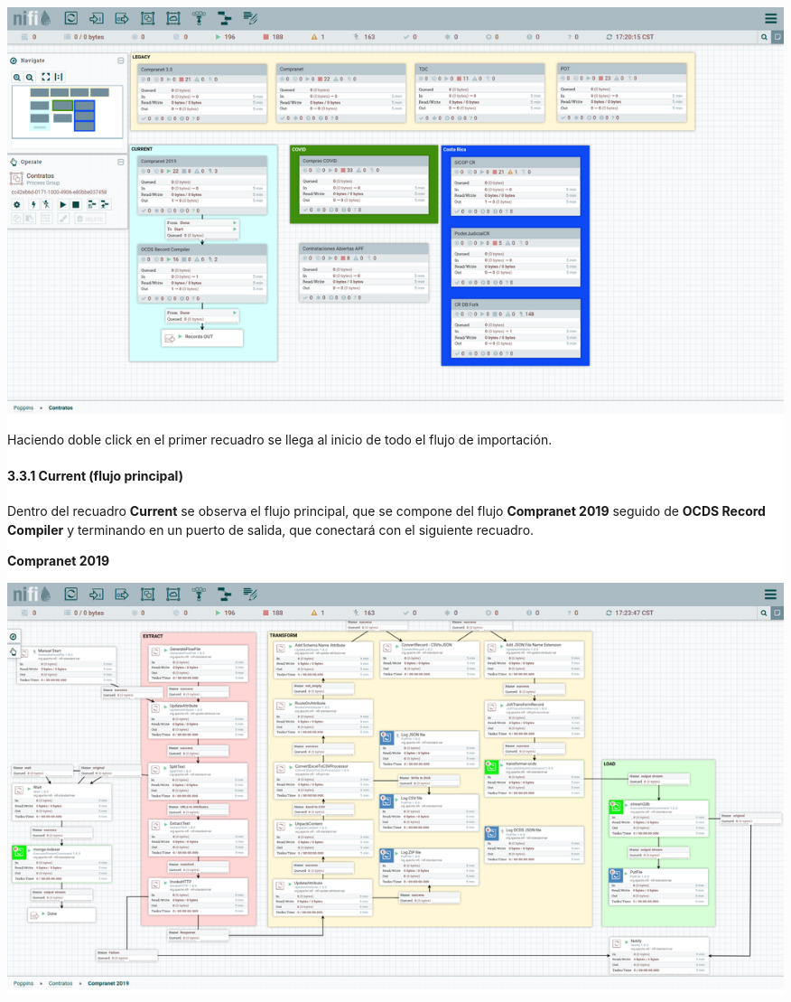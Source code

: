 ![Imagen: OCDS (records)](./screenshots/02_Contratos.png)

Haciendo doble click en el primer recuadro se llega al inicio de todo el flujo de importación.

#### 3.3.1 Current (flujo principal)

Dentro del recuadro **Current** se observa el flujo principal, que se compone del flujo **Compranet 2019** seguido de **OCDS Record Compiler** y terminando en un puerto de salida, que conectará con el siguiente recuadro.

**Compranet 2019**

![Imagen: Compranet 2019](./screenshots/03_Compranet_2019.png)

